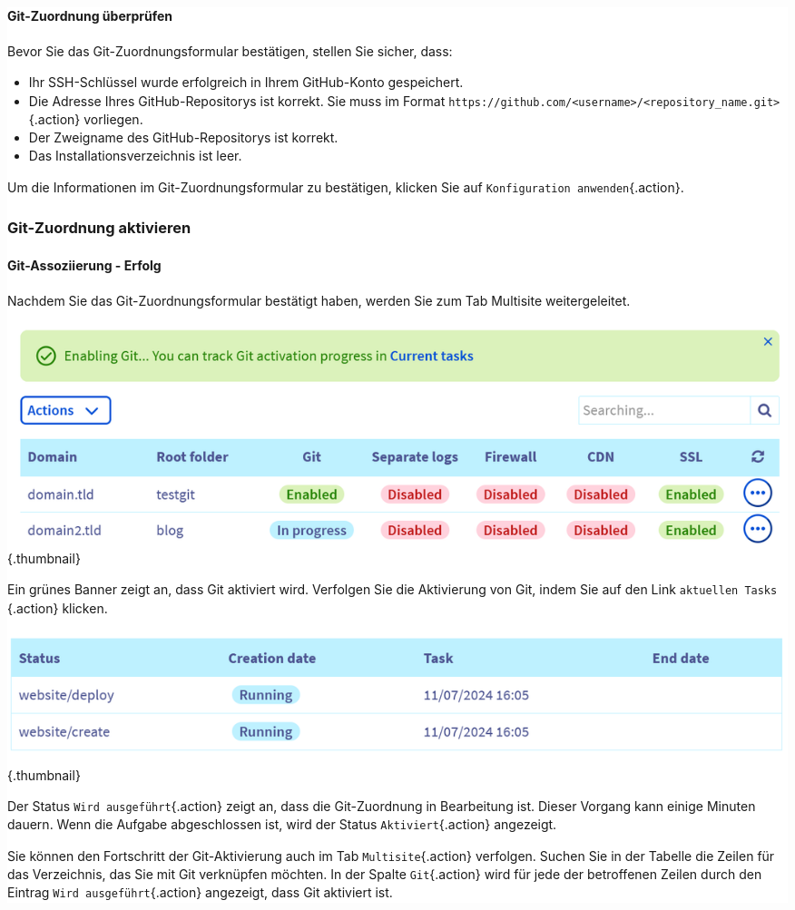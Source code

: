 #### Git-Zuordnung überprüfen

Bevor Sie das Git-Zuordnungsformular bestätigen, stellen Sie sicher, dass:

- Ihr SSH-Schlüssel wurde erfolgreich in Ihrem GitHub-Konto gespeichert.
- Die Adresse Ihres GitHub-Repositorys ist korrekt. Sie muss im Format `https://github.com/<username>/<repository_name.git>`{.action} vorliegen.
- Der Zweigname des GitHub-Repositorys ist korrekt.
- Das Installationsverzeichnis ist leer.

Um die Informationen im Git-Zuordnungsformular zu bestätigen, klicken Sie auf `Konfiguration anwenden`{.action}.

### Git-Zuordnung aktivieren

#### Git-Assoziierung - Erfolg

Nachdem Sie das Git-Zuordnungsformular bestätigt haben, werden Sie zum Tab Multisite weitergeleitet.

![Multisite](/pages/assets/screens/control_panel/product-selection/web-cloud/web-hosting/multisite/banner-git-activation-ongoing.png){.thumbnail}

Ein grünes Banner zeigt an, dass Git aktiviert wird. Verfolgen Sie die Aktivierung von Git, indem Sie auf den Link `aktuellen Tasks`{.action} klicken.

![Multisite](/pages/assets/screens/control_panel/product-selection/web-cloud/web-hosting/multisite/ongoing-task-git-activation.png){.thumbnail}

Der Status `Wird ausgeführt`{.action} zeigt an, dass die Git-Zuordnung in Bearbeitung ist. Dieser Vorgang kann einige Minuten dauern. Wenn die Aufgabe abgeschlossen ist, wird der Status `Aktiviert`{.action} angezeigt.

Sie können den Fortschritt der Git-Aktivierung auch im Tab `Multisite`{.action} verfolgen. Suchen Sie in der Tabelle die Zeilen für das Verzeichnis, das Sie mit Git verknüpfen möchten. In der Spalte `Git`{.action} wird für jede der betroffenen Zeilen durch den Eintrag `Wird ausgeführt`{.action} angezeigt, dass Git aktiviert ist.
